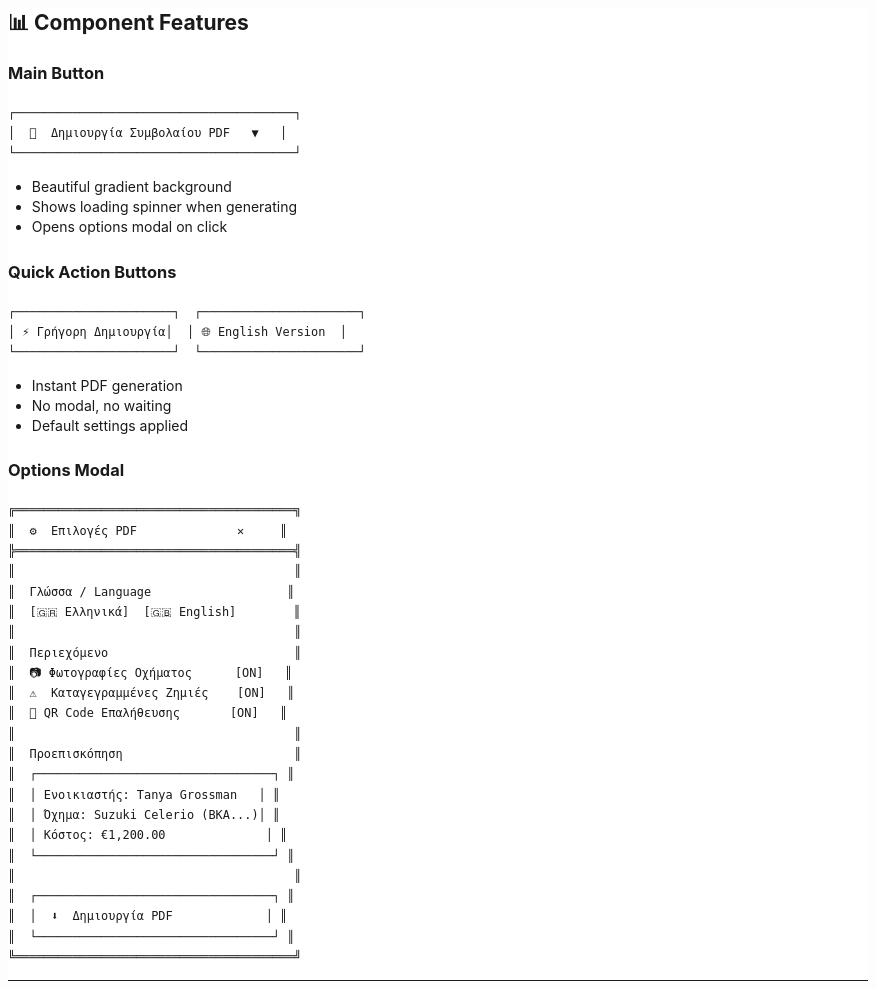 ## 📊 Component Features

### **Main Button**
```
┌───────────────────────────────────────┐
│  📄  Δημιουργία Συμβολαίου PDF   ▼   │
└───────────────────────────────────────┘
```
- Beautiful gradient background
- Shows loading spinner when generating
- Opens options modal on click

### **Quick Action Buttons**
```
┌──────────────────────┐  ┌──────────────────────┐
│ ⚡ Γρήγορη Δημιουργία│  │ 🌐 English Version  │
└──────────────────────┘  └──────────────────────┘
```
- Instant PDF generation
- No modal, no waiting
- Default settings applied

### **Options Modal**
```
╔═══════════════════════════════════════╗
║  ⚙️  Επιλογές PDF              ✕     ║
╠═══════════════════════════════════════╣
║                                       ║
║  Γλώσσα / Language                   ║
║  [🇬🇷 Ελληνικά]  [🇬🇧 English]        ║
║                                       ║
║  Περιεχόμενο                          ║
║  📷 Φωτογραφίες Οχήματος      [ON]   ║
║  ⚠️  Καταγεγραμμένες Ζημιές    [ON]   ║
║  🔲 QR Code Επαλήθευσης       [ON]   ║
║                                       ║
║  Προεπισκόπηση                        ║
║  ┌─────────────────────────────────┐ ║
║  │ Ενοικιαστής: Tanya Grossman   │ ║
║  │ Όχημα: Suzuki Celerio (BKA...)│ ║
║  │ Κόστος: €1,200.00              │ ║
║  └─────────────────────────────────┘ ║
║                                       ║
║  ┌─────────────────────────────────┐ ║
║  │  ⬇️  Δημιουργία PDF             │ ║
║  └─────────────────────────────────┘ ║
╚═══════════════════════════════════════╝
```

---
